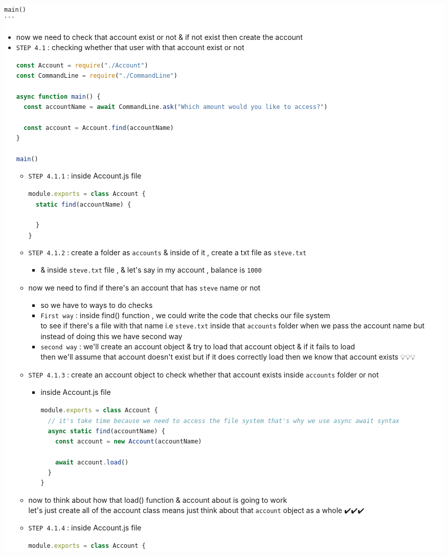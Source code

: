     main()
    ```
  - now we need to check that account exist or not & if not exist then create the account
  - `STEP 4.1` : checking whether that user with that account exist or not
      ```js
      const Account = require("./Account")
      const CommandLine = require("./CommandLine")

      async function main() {
        const accountName = await CommandLine.ask("Which amount would you like to access?")

        const account = Account.find(accountName)
      }

      main()
      ```
    - `STEP 4.1.1` : inside Account.js file
        ```js
        module.exports = class Account {
          static find(accountName) {

          }
        }
        ```
    - `STEP 4.1.2` : create a folder as `accounts` & inside of it , create a txt file as `steve.txt`
      - & inside `steve.txt` file , & let's say in my account , balance is `1000` 

    - now we need to find if there's an account that has `steve` name or not 
      - so we have to ways to do checks
      - `First way` : inside find() function , we could write the code that checks our file system <br> 
        to see if there's a file with that name i.e `steve.txt` inside that `accounts` folder when we pass the account name
        but instead of doing this we have second way
      - `second way` : we'll create an account object & try to load that account object & if it fails to load <br>
        then we'll assume that account doesn't exist but if it does correctly load then we know that account exists 💡💡💡

    - `STEP 4.1.3` : create an account object to check whether that account exists inside `accounts` folder or not 
      - inside Account.js file
        ```js
        module.exports = class Account {
          // it's take time because we need to access the file system that's why we use async await syntax 
          async static find(accountName) {
            const account = new Account(accountName)

            await account.load()
          }
        }
        ```

    - now to think about how that load() function & account about is going to work <br>
      let's just create all of the account class means just think about that `account` object as a whole ✔️✔️✔️
    - `STEP 4.1.4` : inside Account.js file 
        ```js
        module.exports = class Account {
